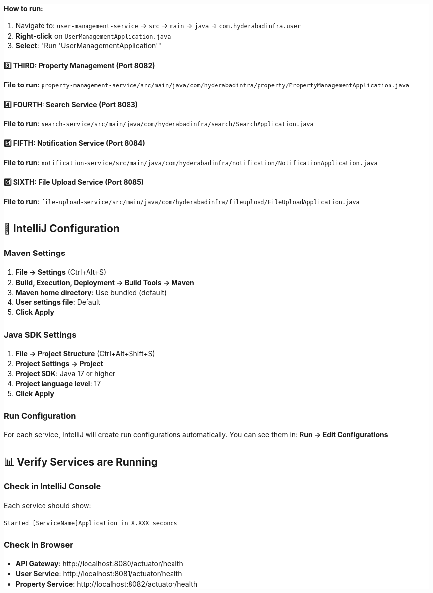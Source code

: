 **How to run:**
1. Navigate to: `user-management-service` → `src` → `main` → `java` → `com.hyderabadinfra.user`
2. **Right-click** on `UserManagementApplication.java`
3. **Select**: "Run 'UserManagementApplication'"

#### 3️⃣ THIRD: Property Management (Port 8082)
**File to run**: `property-management-service/src/main/java/com/hyderabadinfra/property/PropertyManagementApplication.java`

#### 4️⃣ FOURTH: Search Service (Port 8083)
**File to run**: `search-service/src/main/java/com/hyderabadinfra/search/SearchApplication.java`

#### 5️⃣ FIFTH: Notification Service (Port 8084)
**File to run**: `notification-service/src/main/java/com/hyderabadinfra/notification/NotificationApplication.java`

#### 6️⃣ SIXTH: File Upload Service (Port 8085)
**File to run**: `file-upload-service/src/main/java/com/hyderabadinfra/fileupload/FileUploadApplication.java`

## 🔧 **IntelliJ Configuration**

### Maven Settings
1. **File → Settings** (Ctrl+Alt+S)
2. **Build, Execution, Deployment → Build Tools → Maven**
3. **Maven home directory**: Use bundled (default)
4. **User settings file**: Default
5. **Click Apply**

### Java SDK Settings
1. **File → Project Structure** (Ctrl+Alt+Shift+S)
2. **Project Settings → Project**
3. **Project SDK**: Java 17 or higher
4. **Project language level**: 17
5. **Click Apply**

### Run Configuration
For each service, IntelliJ will create run configurations automatically. You can see them in:
**Run → Edit Configurations**

## 📊 **Verify Services are Running**

### Check in IntelliJ Console
Each service should show:
```
Started [ServiceName]Application in X.XXX seconds
```

### Check in Browser
- **API Gateway**: http://localhost:8080/actuator/health
- **User Service**: http://localhost:8081/actuator/health
- **Property Service**: http://localhost:8082/actuator/health
